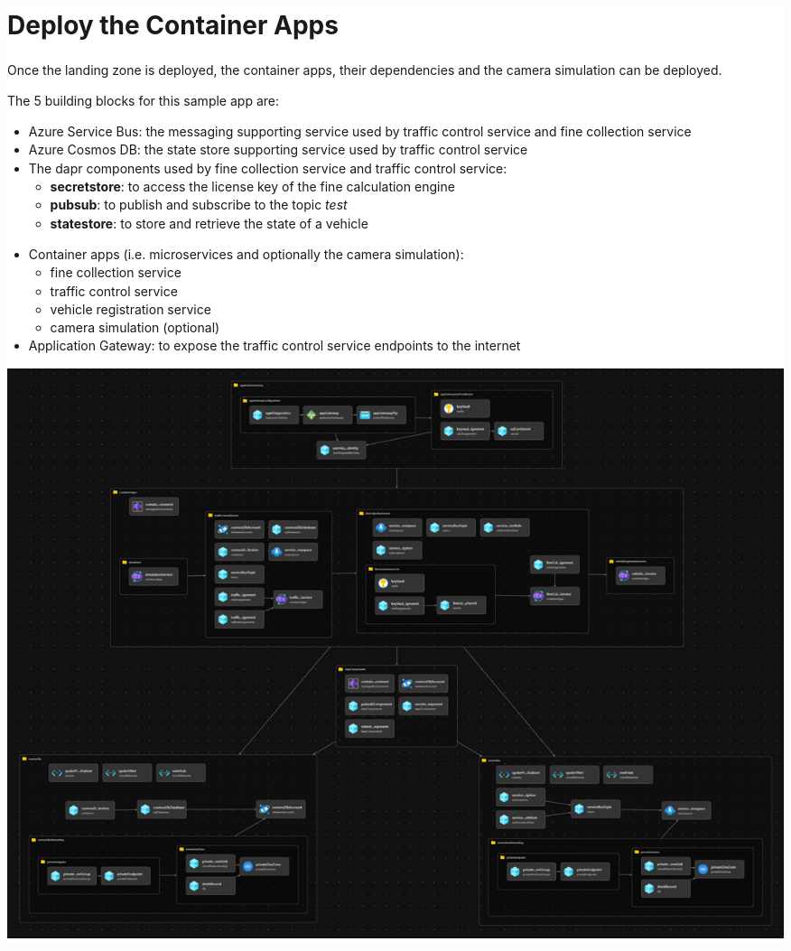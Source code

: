 # Deploy the Container Apps

Once the landing zone is deployed, the container apps, their dependencies and the camera simulation can be deployed. 

The 5 building blocks for this sample app are:

* Azure Service Bus: the messaging supporting service used by traffic control service and fine collection service
* Azure Cosmos DB: the state store supporting service used by traffic control service
* The dapr components used by fine collection service and traffic control service:
  * **secretstore**: to access the license key of the fine calculation engine
  * **pubsub**: to publish and subscribe to the topic *test*
  * **statestore**: to store and retrieve the state of a vehicle
- Container apps (i.e. microservices and optionally the camera simulation):
  - fine collection service
  - traffic control service
  - vehicle registration service
  - camera simulation (optional)
- Application Gateway: to expose the traffic control service endpoints to the internet

![Fine Collection Service Building Blocks](media/fine-collection-building-blocks.png)
